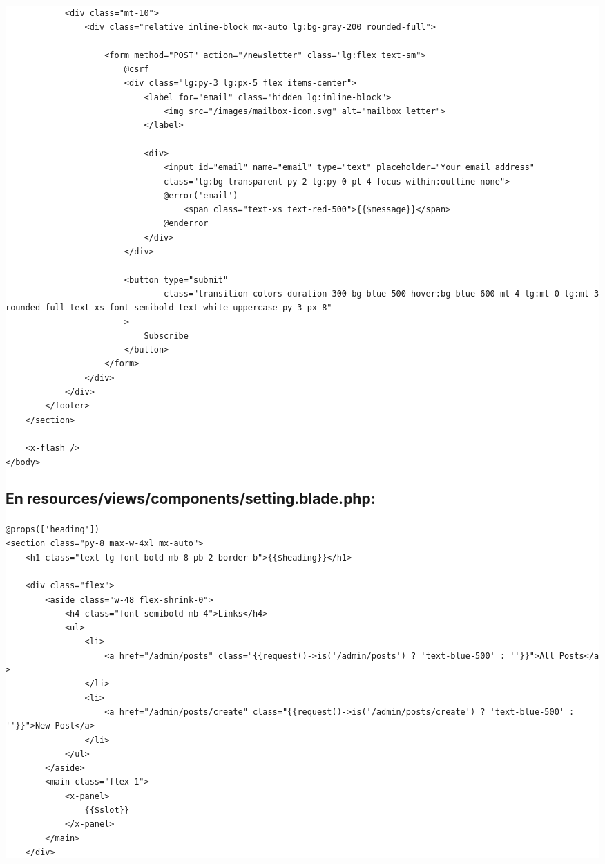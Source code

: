                 <div class="mt-10">
                    <div class="relative inline-block mx-auto lg:bg-gray-200 rounded-full">

                        <form method="POST" action="/newsletter" class="lg:flex text-sm">
                            @csrf
                            <div class="lg:py-3 lg:px-5 flex items-center">
                                <label for="email" class="hidden lg:inline-block">
                                    <img src="/images/mailbox-icon.svg" alt="mailbox letter">
                                </label>

                                <div>
                                    <input id="email" name="email" type="text" placeholder="Your email address"
                                    class="lg:bg-transparent py-2 lg:py-0 pl-4 focus-within:outline-none">
                                    @error('email')
                                        <span class="text-xs text-red-500">{{$message}}</span>
                                    @enderror
                                </div>
                            </div>

                            <button type="submit"
                                    class="transition-colors duration-300 bg-blue-500 hover:bg-blue-600 mt-4 lg:mt-0 lg:ml-3 rounded-full text-xs font-semibold text-white uppercase py-3 px-8"
                            >
                                Subscribe
                            </button>
                        </form>
                    </div>
                </div>
            </footer>
        </section>

        <x-flash />
    </body>

## En resources/views/components/setting.blade.php:

    @props(['heading'])
    <section class="py-8 max-w-4xl mx-auto">
        <h1 class="text-lg font-bold mb-8 pb-2 border-b">{{$heading}}</h1>

        <div class="flex">
            <aside class="w-48 flex-shrink-0">
                <h4 class="font-semibold mb-4">Links</h4>
                <ul>
                    <li>
                        <a href="/admin/posts" class="{{request()->is('/admin/posts') ? 'text-blue-500' : ''}}">All Posts</a>
                    </li>
                    <li>
                        <a href="/admin/posts/create" class="{{request()->is('/admin/posts/create') ? 'text-blue-500' : ''}}">New Post</a>
                    </li>
                </ul>
            </aside>
            <main class="flex-1">
                <x-panel>
                    {{$slot}}
                </x-panel>
            </main>
        </div>
